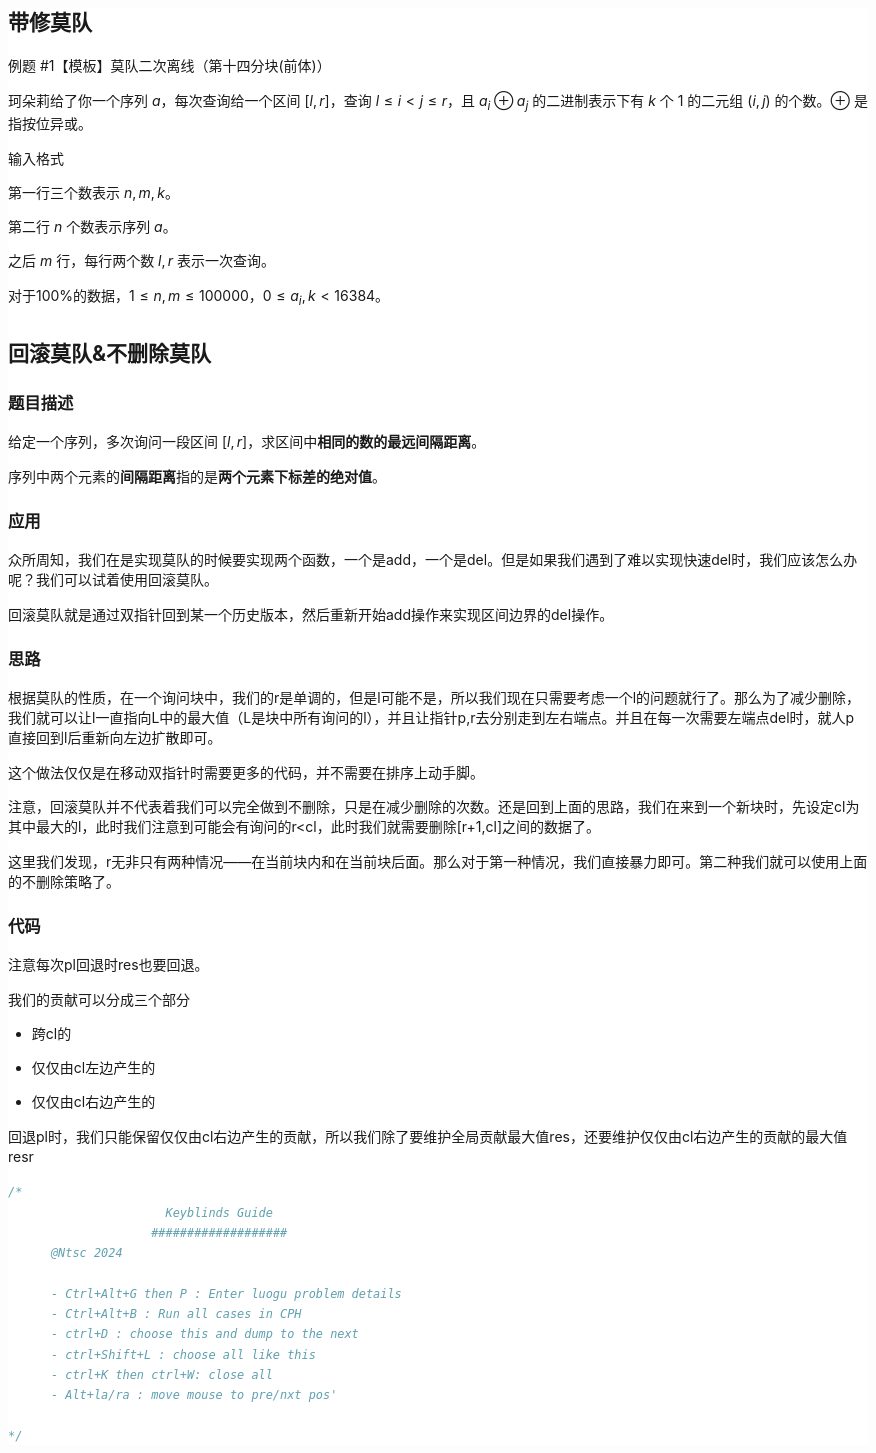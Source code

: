 ## 带修莫队

例题 #1【模板】莫队二次离线（第十四分块(前体)）

珂朵莉给了你一个序列 $a$，每次查询给一个区间 $[l,r]$，查询 $l \leq i< j \leq r$，且 $a_i \oplus a_j$ 的二进制表示下有 $k$ 个 $1$ 的二元组 $(i,j)$ 的个数。$\oplus$ 是指按位异或。

输入格式

第一行三个数表示 $n,m,k$。

第二行 $n$ 个数表示序列 $a$。

之后 $m$ 行，每行两个数 $l,r$ 表示一次查询。

对于100%的数据，$1 \leq n, m \leq 100000$，$0 \leq a_i, k < 16384$。

## 回滚莫队&不删除莫队

### 题目描述

给定一个序列，多次询问一段区间 $[l,r]$，求区间中**相同的数的最远间隔距离**。

序列中两个元素的**间隔距离**指的是**两个元素下标差的绝对值**。

### 应用

众所周知，我们在是实现莫队的时候要实现两个函数，一个是add，一个是del。但是如果我们遇到了难以实现快速del时，我们应该怎么办呢？我们可以试着使用回滚莫队。

回滚莫队就是通过双指针回到某一个历史版本，然后重新开始add操作来实现区间边界的del操作。

### 思路

根据莫队的性质，在一个询问块中，我们的r是单调的，但是l可能不是，所以我们现在只需要考虑一个l的问题就行了。那么为了减少删除，我们就可以让l一直指向L中的最大值（L是块中所有询问的l），并且让指针p,r去分别走到左右端点。并且在每一次需要左端点del时，就人p直接回到l后重新向左边扩散即可。

这个做法仅仅是在移动双指针时需要更多的代码，并不需要在排序上动手脚。

注意，回滚莫队并不代表着我们可以完全做到不删除，只是在减少删除的次数。还是回到上面的思路，我们在来到一个新块时，先设定cl为其中最大的l，此时我们注意到可能会有询问的r<cl，此时我们就需要删除[r+1,cl]之间的数据了。

这里我们发现，r无非只有两种情况——在当前块内和在当前块后面。那么对于第一种情况，我们直接暴力即可。第二种我们就可以使用上面的不删除策略了。

### 代码

注意每次pl回退时res也要回退。

我们的贡献可以分成三个部分

- 跨cl的

- 仅仅由cl左边产生的

- 仅仅由cl右边产生的

回退pl时，我们只能保留仅仅由cl右边产生的贡献，所以我们除了要维护全局贡献最大值res，还要维护仅仅由cl右边产生的贡献的最大值resr

```C++
/*                                                                                
                      Keyblinds Guide
     				###################
      @Ntsc 2024

      - Ctrl+Alt+G then P : Enter luogu problem details
      - Ctrl+Alt+B : Run all cases in CPH
      - ctrl+D : choose this and dump to the next
      - ctrl+Shift+L : choose all like this
      - ctrl+K then ctrl+W: close all
      - Alt+la/ra : move mouse to pre/nxt pos'
	  
*/
```